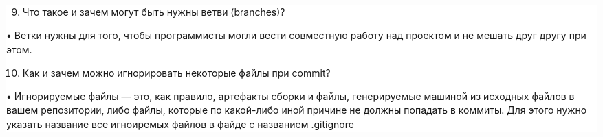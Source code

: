 9. Что такое и зачем могут быть нужны ветви (branches)?

• Ветки нужны для того, чтобы программисты могли вести совместную работу над проектом и не мешать друг другу при этом.

10. Как и зачем можно игнорировать некоторые файлы при commit?

• Игнорируемые файлы — это, как правило, артефакты сборки и файлы, генерируемые машиной из исходных файлов в вашем репозитории, либо файлы, которые по какой-либо иной причине не должны попадать в коммиты. Для этого нужно указать название все игноиремых файлов в файде с названием .gitignore



